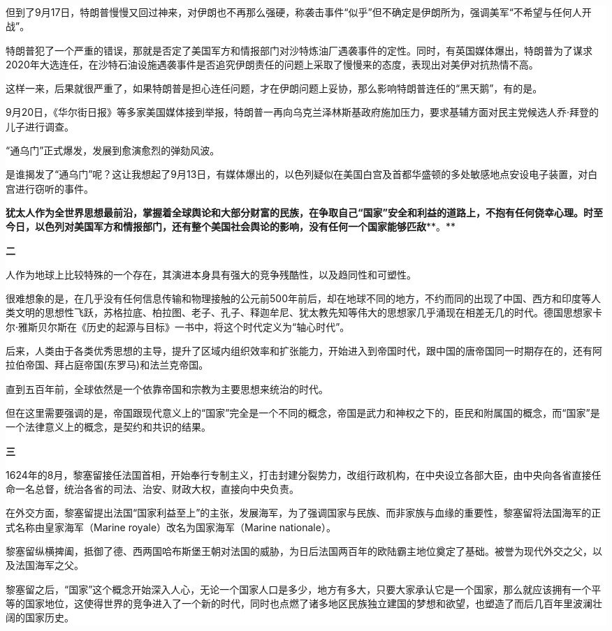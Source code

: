 但到了9月17日，特朗普慢慢又回过神来，对伊朗也不再那么强硬，称袭击事件“似乎”但不确定是伊朗所为，强调美军“不希望与任何人开战”。



特朗普犯了一个严重的错误，那就是否定了美国军方和情报部门对沙特炼油厂遇袭事件的定性。同时，有英国媒体爆出，特朗普为了谋求2020年大选连任，在沙特石油设施遇袭事件是否追究伊朗责任的问题上采取了慢慢来的态度，表现出对美伊对抗热情不高。



这样一来，后果就很严重了，如果特朗普是担心连任问题，才在伊朗问题上妥协，那么影响特朗普连任的“黑天鹅”，有的是。



9月20日，《华尔街日报》等多家美国媒体接到举报，特朗普一再向乌克兰泽林斯基政府施加压力，要求基辅方面对民主党候选人乔·拜登的儿子进行调查。



“通乌门”正式爆发，发展到愈演愈烈的弹劾风波。



是谁揭发了“通乌门”呢？这让我想起了9月13日，有媒体爆出的，以色列疑似在美国白宫及首都华盛顿的多处敏感地点安设电子装置，对白宫进行窃听的事件。



**犹太人作为全世界思想最前沿，掌握着全球舆论和大部分财富的民族，在争取自己“国家”安全和利益的道路上，不抱有任何侥幸心理。时至今日，以色列对美国军方和情报部门，还有整个美国社会舆论的影响，没有任何一个国家能够匹敌****。**



**二**



人作为地球上比较特殊的一个存在，其演进本身具有强大的竞争残酷性，以及趋同性和可塑性。



很难想象的是，在几乎没有任何信息传输和物理接触的公元前500年前后，却在地球不同的地方，不约而同的出现了中国、西方和印度等人类文明的思想性飞跃，苏格拉底、柏拉图、老子、孔子、释迦牟尼、犹太教先知等伟大的思想家几乎涌现在相差无几的时代。德国思想家卡尔·雅斯贝尔斯在《历史的起源与目标》一书中，将这个时代定义为“轴心时代”。



后来，人类由于各类优秀思想的主导，提升了区域内组织效率和扩张能力，开始进入到帝国时代，跟中国的唐帝国同一时期存在的，还有阿拉伯帝国、拜占庭帝国(东罗马)和法兰克帝国。



直到五百年前，全球依然是一个依靠帝国和宗教为主要思想来统治的时代。

但在这里需要强调的是，帝国跟现代意义上的“国家”完全是一个不同的概念，帝国是武力和神权之下的，臣民和附属国的概念，而“国家”是一个法律意义上的概念，是契约和共识的结果。



**三**



1624年的8月，黎塞留接任法国首相，开始奉行专制主义，打击封建分裂势力，改组行政机构，在中央设立各部大臣，由中央向各省直接任命一名总督，统治各省的司法、治安、财政大权，直接向中央负责。



在外交方面，黎塞留提出法国“国家利益至上”的主张，发展海军，为了强调国家与民族、而非家族与血缘的重要性，黎塞留将法国海军的正式名称由皇家海军（Marine royale）改名为国家海军（Marine nationale）。



黎塞留纵横捭阖，抵御了德、西两国哈布斯堡王朝对法国的威胁，为日后法国两百年的欧陆霸主地位奠定了基础。被誉为现代外交之父，以及法国海军之父。



黎塞留之后，“国家”这个概念开始深入人心，无论一个国家人口是多少，地方有多大，只要大家承认它是一个国家，那么就应该拥有一个平等的国家地位，这使得世界的竞争进入了一个新的时代，同时也点燃了诸多地区民族独立建国的梦想和欲望，也塑造了而后几百年里波澜壮阔的国家历史。

